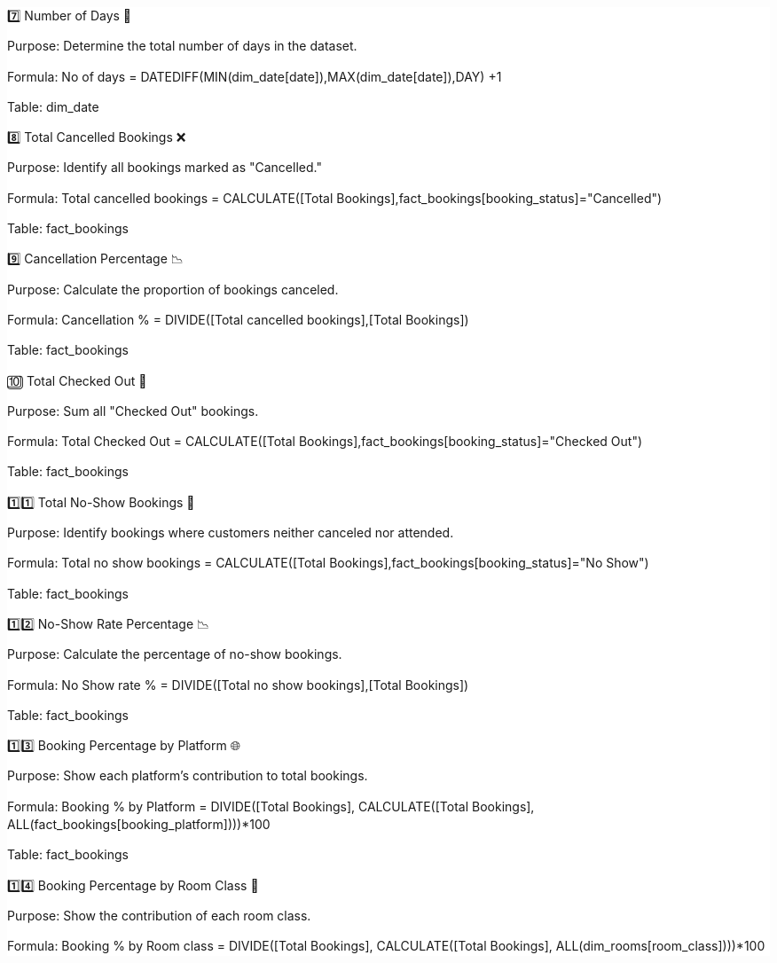 7️⃣ Number of Days 📅

Purpose: Determine the total number of days in the dataset.

Formula: No of days = DATEDIFF(MIN(dim_date[date]),MAX(dim_date[date]),DAY) +1

Table: dim_date

8️⃣ Total Cancelled Bookings ❌

Purpose: Identify all bookings marked as "Cancelled."

Formula: Total cancelled bookings = CALCULATE([Total Bookings],fact_bookings[booking_status]="Cancelled")

Table: fact_bookings

9️⃣ Cancellation Percentage 📉

Purpose: Calculate the proportion of bookings canceled.

Formula: Cancellation % = DIVIDE([Total cancelled bookings],[Total Bookings])

Table: fact_bookings

🔟 Total Checked Out 🏁

Purpose: Sum all "Checked Out" bookings.

Formula: Total Checked Out = CALCULATE([Total Bookings],fact_bookings[booking_status]="Checked Out")

Table: fact_bookings

1️⃣1️⃣ Total No-Show Bookings 🚫

Purpose: Identify bookings where customers neither canceled nor attended.

Formula: Total no show bookings = CALCULATE([Total Bookings],fact_bookings[booking_status]="No Show")

Table: fact_bookings

1️⃣2️⃣ No-Show Rate Percentage 📉

Purpose: Calculate the percentage of no-show bookings.

Formula: No Show rate % = DIVIDE([Total no show bookings],[Total Bookings])

Table: fact_bookings

1️⃣3️⃣ Booking Percentage by Platform 🌐

Purpose: Show each platform’s contribution to total bookings.

Formula: Booking % by Platform = DIVIDE([Total Bookings], CALCULATE([Total Bookings], ALL(fact_bookings[booking_platform])))*100

Table: fact_bookings

1️⃣4️⃣ Booking Percentage by Room Class 🏢

Purpose: Show the contribution of each room class.

Formula: Booking % by Room class = DIVIDE([Total Bookings], CALCULATE([Total Bookings], ALL(dim_rooms[room_class])))*100
